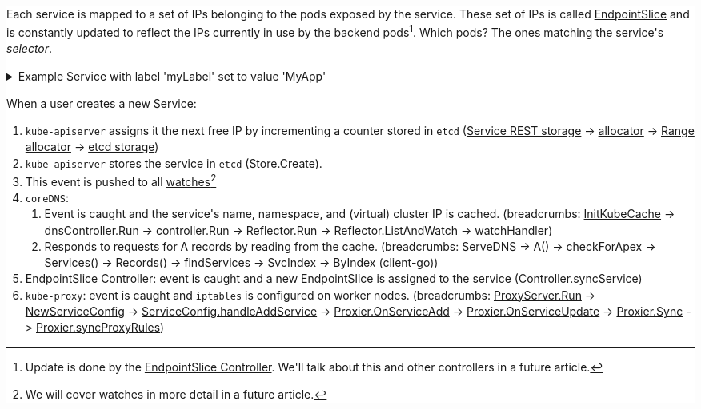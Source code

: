 Each service is mapped to a set of IPs belonging to the pods exposed by the service. These set of IPs is called
[EndpointSlice](https://kubernetes.io/docs/concepts/services-networking/endpoint-slices/) and is constantly updated
to reflect the IPs currently in use by the backend pods[^13]. Which pods? The ones matching the service's _selector_.

<details><summary markdown="span">Example Service with label 'myLabel' set to value 'MyApp'</summary></details>

When a user creates a new Service:

1. `kube-apiserver` assigns it the next free IP by incrementing a counter stored in `etcd` ([Service REST storage](https://github.com/kubernetes/kubernetes/blob/12c71fdf1cf96d756ff84382adf3764af0a76d57/pkg/registry/core/service/storage/storage.go#L350) -> [allocator](https://github.com/kubernetes/kubernetes/blob/1706de24d2ddc767e7cb936f60dd658880f27891/pkg/registry/core/service/storage/alloc.go#L81) -> [Range allocator](https://github.com/kubernetes/kubernetes/blob/ea99593fa1ef102d8a08b0884477693137ae7aec/pkg/registry/core/service/ipallocator/bitmap.go#L222) -> [etcd storage](https://github.com/kubernetes/kubernetes/blob/1b72a0f5a760649605cd833359b6dd005bb99d09/pkg/registry/core/service/allocator/storage/storage.go#L152-L176))
2. `kube-apiserver` stores the service in `etcd` ([Store.Create](https://github.com/kubernetes/apiserver/blob/27cf1d8797a919a081977c11bdcc6821de1ee341/pkg/registry/generic/registry/store.go#L436)).
3. This event is pushed to all [watches](https://kubernetes.io/docs/reference/using-api/api-concepts/#efficient-detection-of-changes)[^14]
4. `coreDNS`:
   1. Event is caught and the service's name, namespace, and (virtual) cluster IP is cached. (breadcrumbs: [InitKubeCache](https://github.com/coredns/coredns/blob/c3228615e071de61b0c6f60d9a231c494726dda0/plugin/kubernetes/kubernetes.go#L263) -> [dnsController.Run](https://github.com/coredns/coredns/blob/c2dbb7141a7c95aa521a41b27bed3af25de8f546/plugin/kubernetes/controller.go#L409) -> [controller.Run](https://github.com/kubernetes/client-go/blob/2a6c116e406126324eee341e874612a5093bdbb0/tools/cache/controller.go#L153) -> [Reflector.Run](https://github.com/kubernetes/client-go/blob/ff6bf679aa6412abda395851a36acbea866fb724/tools/cache/reflector.go#L223) -> [Reflector.ListAndWatch](https://github.com/kubernetes/client-go/blob/ff6bf679aa6412abda395851a36acbea866fb724/tools/cache/reflector.go#L329) -> [watchHandler](https://github.com/kubernetes/client-go/blob/ff6bf679aa6412abda395851a36acbea866fb724/tools/cache/reflector.go#L491-L561))
   2. Responds to requests for A records by reading from the cache. (breadcrumbs: [ServeDNS](https://github.com/coredns/coredns/blob/66dc74caebd4f4bdb8bd38d03b52611488424594/plugin/kubernetes/handler.go#L33) -> [A()](https://github.com/coredns/coredns/blob/c2dbb7141a7c95aa521a41b27bed3af25de8f546/plugin/backend_lookup.go#L18) -> [checkForApex](https://github.com/coredns/coredns/blob/c2dbb7141a7c95aa521a41b27bed3af25de8f546/plugin/backend_lookup.go#L517) -> [Services()](https://github.com/coredns/coredns/blob/c3228615e071de61b0c6f60d9a231c494726dda0/plugin/kubernetes/kubernetes.go#L152) -> [Records()](https://github.com/coredns/coredns/blob/c3228615e071de61b0c6f60d9a231c494726dda0/plugin/kubernetes/kubernetes.go#L399) -> [findServices](https://github.com/coredns/coredns/blob/c3228615e071de61b0c6f60d9a231c494726dda0/plugin/kubernetes/kubernetes.go#L501-L594) -> [SvcIndex](https://github.com/coredns/coredns/blob/c2dbb7141a7c95aa521a41b27bed3af25de8f546/plugin/kubernetes/controller.go#L483) -> [ByIndex](https://github.com/kubernetes/client-go/blob/64585cf823c1b57f8c98505a2ae124a23ff83dc5/tools/cache/store.go#L217) (client-go))
5. [EndpointSlice](https://kubernetes.io/docs/concepts/services-networking/endpoint-slices/) Controller: event is caught and a new EndpointSlice is assigned to the service ([Controller.syncService](https://github.com/kubernetes/kubernetes/blob/6adf60fdf4fd0428cc7f101fbbb608cd02d99cf5/pkg/controller/endpointslice/endpointslice_controller.go#L307-L390))
6. `kube-proxy`: event is caught and `iptables` is configured on worker nodes. (breadcrumbs: [ProxyServer.Run](https://github.com/kubernetes/kubernetes/blob/bc6c7fa91201348d010b638fbadf32007c0ac546/cmd/kube-proxy/app/server.go#L748-L752) -> [NewServiceConfig](https://github.com/kubernetes/kubernetes/blob/2ea105df63ab0e1d0ec4d94652e32990fc06f66a/pkg/proxy/config/config.go#L169-L176) -> [ServiceConfig.handleAddService](https://github.com/kubernetes/kubernetes/blob/2ea105df63ab0e1d0ec4d94652e32990fc06f66a/pkg/proxy/config/config.go#L206-L209) -> [Proxier.OnServiceAdd](https://github.com/kubernetes/kubernetes/blob/b9bc0e5ac8032bb63298a407c287e6055ef073de/pkg/proxy/iptables/proxier.go#L514-L516) -> [Proxier.OnServiceUpdate](https://github.com/kubernetes/kubernetes/blob/b9bc0e5ac8032bb63298a407c287e6055ef073de/pkg/proxy/iptables/proxier.go#L522) -> [Proxier.Sync](https://github.com/kubernetes/kubernetes/blob/b9bc0e5ac8032bb63298a407c287e6055ef073de/pkg/proxy/iptables/proxier.go#L485) -> [Proxier.syncProxyRules](https://github.com/kubernetes/kubernetes/blob/b9bc0e5ac8032bb63298a407c287e6055ef073de/pkg/proxy/iptables/proxier.go#L789))


[^1]: You can use the [NetworkPolicy](https://kubernetes.io/docs/concepts/services-networking/network-policies/) resource (+ a suitable CNI plugin) to block traffic to/from Pods.
[^2]: Wikipedia has a very nice description of the IP routing algorithm [here](https://en.wikipedia.org/wiki/IP_routing#Routing_algorithm).
[^3]: A reply would look like this: `14:47:51.365200 bridge In  ifindex 5 06:82:91:69:f0:36 ethertype ARP (0x0806), length 48: Reply 10.0.0.1 is-at 06:82:91:69:f0:36, length 28`
[^4]: If you capture another dump with `tcpdump` you'll notice an absence of `ARP` requests for `10.0.0.2`. This is because the route forwards the traffic to `172.18.0.4`, and the MAC address for the latter is already cached in the host's ARP table.
[^5]: In reality, Kubernetes does this in a more efficient way by configuring IP routes for IP _ranges_ (segments) instead of specific addresses. You can verify IP routes on a host with `ip route list`. In my case, I could see that Kubernetes has routed `10.244.1.0/24` via `172.18.0.4` (our "server" host) and `10.244.2.0/24` via `172.18.0.3` (a third node not relevant to our discussion).
[^6]: Note that `kube-proxy` is itself not actually in the request path (_data plane_).
[^7]: Don't worry too much: the changes done so far are not persistent across system restarts.
[^8]: As described by Eli's [article](https://eli.thegreenplace.net/2021/plugins-in-go/) and the opposite of the `kubelet`->`CRI` integration. `containerd`'s CRI service is a plugin that is registered [here](https://github.com/containerd/containerd/blob/b27ef6f1694aace5676306028477b12c57b84fd8/pkg/cri/cri.go#L40-L54).
[^9]: At the moment the CNI's scope is limited to network-related configurations during creation and deletion of a pod. The [README](https://github.com/containernetworking/cni#what-might-cni-do-in-the-future) notes that future extensions could be possible to enable dynamic scenarios such as [NetworkPolicies](https://kubernetes.io/docs/concepts/services-networking/network-policies/) ([cilium](https://github.com/cilium/cilium) already supports network policies).
[^10]: Yet another way to implement a plugin architecture.
[^11]: Despite the CNI [featuring prominently in K8S docs](https://kubernetes.io/docs/concepts/extend-kubernetes/compute-storage-net/network-plugins/), Kubernetes does not actually interface with the CNI directly as others have pointed out [here](https://github.com/containernetworking/cni/issues/906). Kubernetes' source code does not depend on the CNI API.
[^12]: Assuming I've done a decent job in this article :).
[^13]: Update is done by the [EndpointSlice Controller](https://github.com/kubernetes/kubernetes/blob/6adf60fdf4fd0428cc7f101fbbb608cd02d99cf5/pkg/controller/endpointslice/endpointslice_controller.go#L78-L170). We'll talk about this and other controllers in a future article.
[^14]: We will cover watches in more detail in a future article.